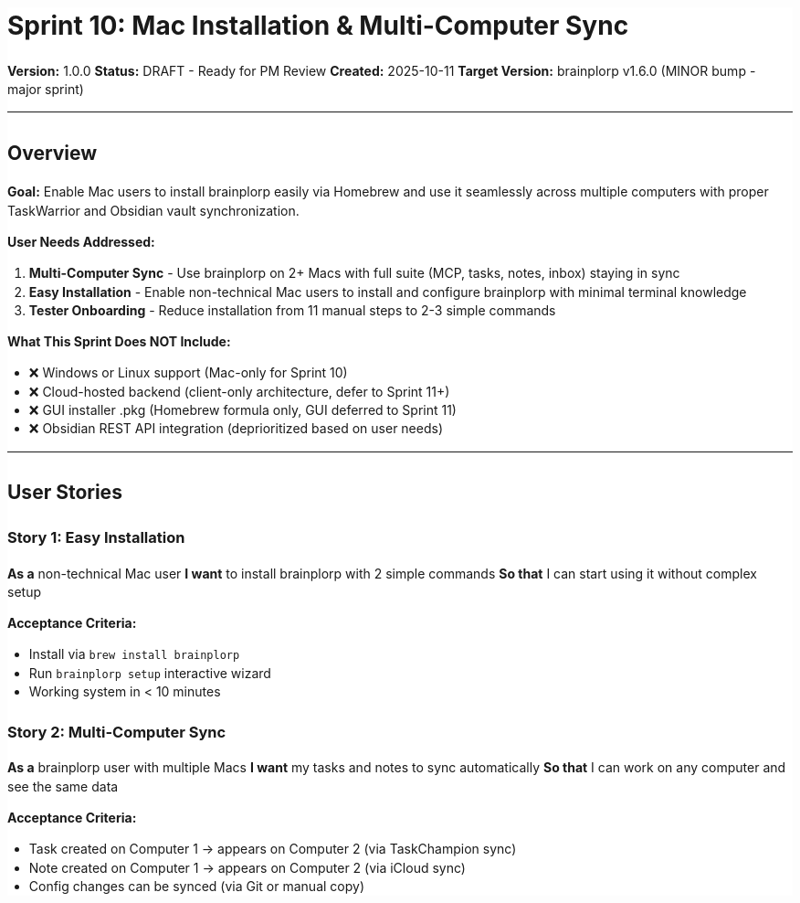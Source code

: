 # Sprint 10: Mac Installation & Multi-Computer Sync

**Version:** 1.0.0
**Status:** DRAFT - Ready for PM Review
**Created:** 2025-10-11
**Target Version:** brainplorp v1.6.0 (MINOR bump - major sprint)

---

## Overview

**Goal:** Enable Mac users to install brainplorp easily via Homebrew and use it seamlessly across multiple computers with proper TaskWarrior and Obsidian vault synchronization.

**User Needs Addressed:**
1. **Multi-Computer Sync** - Use brainplorp on 2+ Macs with full suite (MCP, tasks, notes, inbox) staying in sync
2. **Easy Installation** - Enable non-technical Mac users to install and configure brainplorp with minimal terminal knowledge
3. **Tester Onboarding** - Reduce installation from 11 manual steps to 2-3 simple commands

**What This Sprint Does NOT Include:**
- ❌ Windows or Linux support (Mac-only for Sprint 10)
- ❌ Cloud-hosted backend (client-only architecture, defer to Sprint 11+)
- ❌ GUI installer .pkg (Homebrew formula only, GUI deferred to Sprint 11)
- ❌ Obsidian REST API integration (deprioritized based on user needs)

---

## User Stories

### Story 1: Easy Installation
**As a** non-technical Mac user
**I want** to install brainplorp with 2 simple commands
**So that** I can start using it without complex setup

**Acceptance Criteria:**
- Install via `brew install brainplorp`
- Run `brainplorp setup` interactive wizard
- Working system in < 10 minutes

### Story 2: Multi-Computer Sync
**As a** brainplorp user with multiple Macs
**I want** my tasks and notes to sync automatically
**So that** I can work on any computer and see the same data

**Acceptance Criteria:**
- Task created on Computer 1 → appears on Computer 2 (via TaskChampion sync)
- Note created on Computer 1 → appears on Computer 2 (via iCloud sync)
- Config changes can be synced (via Git or manual copy)

